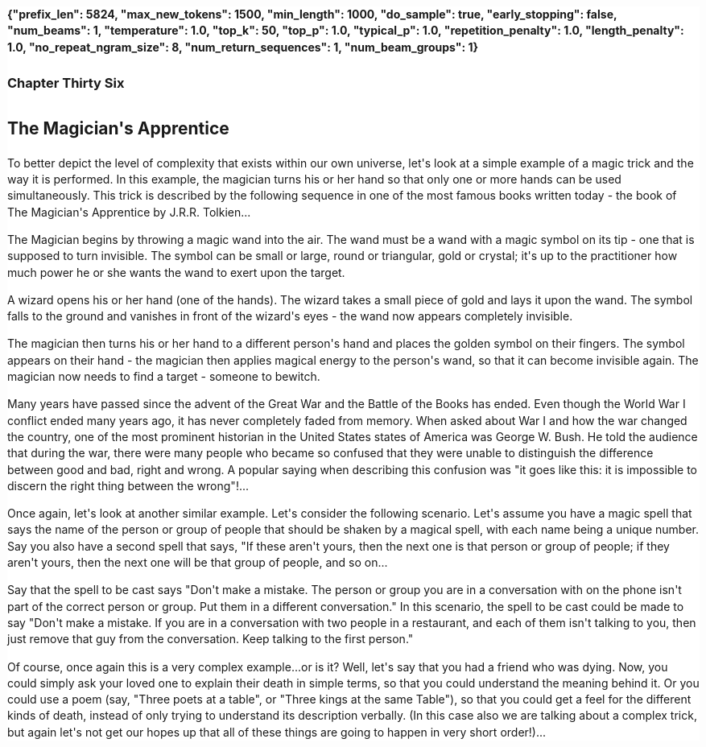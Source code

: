 
#### {"prefix_len": 5824, "max_new_tokens": 1500, "min_length": 1000, "do_sample": true, "early_stopping": false, "num_beams": 1, "temperature": 1.0, "top_k": 50, "top_p": 1.0, "typical_p": 1.0, "repetition_penalty": 1.0, "length_penalty": 1.0, "no_repeat_ngram_size": 8, "num_return_sequences": 1, "num_beam_groups": 1}
### Chapter Thirty Six
## The Magician's Apprentice

To better depict the level of complexity that exists within our own universe, let's look at a simple example of a magic trick and the way it is performed. In this example, the magician turns his or her hand so that only one or more hands can be used simultaneously. This trick is described by the following sequence in one of the most famous books written today - the book of The Magician's Apprentice by J.R.R. Tolkien...


The Magician begins by throwing a magic wand into the air. The wand must be a wand with a magic symbol on its tip - one that is supposed to turn invisible. The symbol can be small or large, round or triangular, gold or crystal; it's up to the practitioner how much power he or she wants the wand to exert upon the target.

A wizard opens his or her hand (one of the hands). The wizard takes a small piece of gold and lays it upon the wand. The symbol falls to the ground and vanishes in front of the wizard's eyes - the wand now appears completely invisible.

The magician then turns his or her hand to a different person's hand and places the golden symbol on their fingers. The symbol appears on their hand - the magician then applies magical energy to the person's wand, so that it can become invisible again. The magician now needs to find a target - someone to bewitch.

Many years have passed since the advent of the Great War and the Battle of the Books has ended. Even though the World War I conflict ended many years ago, it has never completely faded from memory. When asked about War I and how the war changed the country, one of the most prominent historian in the United States states of America was George W. Bush. He told the audience that during the war, there were many people who became so confused that they were unable to distinguish the difference between good and bad, right and wrong. A popular saying when describing this confusion was "it goes like this: it is impossible to discern the right thing between the wrong"!...

Once again, let's look at another similar example. Let's consider the following scenario. Let's assume you have a magic spell that says the name of the person or group of people that should be shaken by a magical spell, with each name being a unique number. Say you also have a second spell that says, "If these aren't yours, then the next one is that person or group of people; if they aren't yours, then the next one will be that group of people, and so on...

Say that the spell to be cast says "Don't make a mistake. The person or group you are in a conversation with on the phone isn't part of the correct person or group. Put them in a different conversation." In this scenario, the spell to be cast could be made to say "Don't make a mistake. If you are in a conversation with two people in a restaurant, and each of them isn't talking to you, then just remove that guy from the conversation. Keep talking to the first person."

Of course, once again this is a very complex example...or is it? Well, let's say that you had a friend who was dying. Now, you could simply ask your loved one to explain their death in simple terms, so that you could understand the meaning behind it. Or you could use a poem (say, "Three poets at a table", or "Three kings at the same Table"), so that you could get a feel for the different kinds of death, instead of only trying to understand its description verbally.
(In this case also we are talking about a complex trick, but again let's not get our hopes up that all of these things are going to happen in very short order!)...
